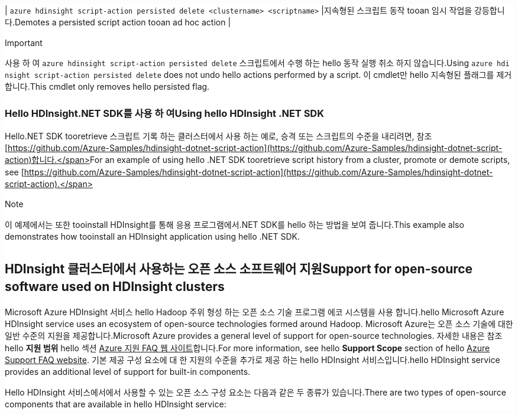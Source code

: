 | `azure hdinsight script-action persisted delete <clustername> <scriptname>` |<span data-ttu-id="86dca-375">지속형된 스크립트 동작 tooan 임시 작업을 강등합니다.</span><span class="sxs-lookup"><span data-stu-id="86dca-375">Demotes a persisted script action tooan ad hoc action</span></span> |

> [!IMPORTANT]
> <span data-ttu-id="86dca-376">사용 하 여 `azure hdinsight script-action persisted delete` 스크립트에서 수행 하는 hello 동작 실행 취소 하지 않습니다.</span><span class="sxs-lookup"><span data-stu-id="86dca-376">Using `azure hdinsight script-action persisted delete` does not undo hello actions performed by a script.</span></span> <span data-ttu-id="86dca-377">이 cmdlet만 hello 지속형된 플래그를 제거합니다.</span><span class="sxs-lookup"><span data-stu-id="86dca-377">This cmdlet only removes hello persisted flag.</span></span>

### <a name="using-hello-hdinsight-net-sdk"></a><span data-ttu-id="86dca-378">Hello HDInsight.NET SDK를 사용 하 여</span><span class="sxs-lookup"><span data-stu-id="86dca-378">Using hello HDInsight .NET SDK</span></span>

<span data-ttu-id="86dca-379">Hello.NET SDK tooretrieve 스크립트 기록 하는 클러스터에서 사용 하는 예로, 승격 또는 스크립트의 수준을 내리려면, 참조 [https://github.com/Azure-Samples/hdinsight-dotnet-script-action](https://github.com/Azure-Samples/hdinsight-dotnet-script-action)합니다.</span><span class="sxs-lookup"><span data-stu-id="86dca-379">For an example of using hello .NET SDK tooretrieve script history from a cluster, promote or demote scripts, see [https://github.com/Azure-Samples/hdinsight-dotnet-script-action](https://github.com/Azure-Samples/hdinsight-dotnet-script-action).</span></span>

> [!NOTE]
> <span data-ttu-id="86dca-380">이 예제에서는 또한 tooinstall HDInsight를 통해 응용 프로그램에서.NET SDK를 hello 하는 방법을 보여 줍니다.</span><span class="sxs-lookup"><span data-stu-id="86dca-380">This example also demonstrates how tooinstall an HDInsight application using hello .NET SDK.</span></span>

## <a name="support-for-open-source-software-used-on-hdinsight-clusters"></a><span data-ttu-id="86dca-381">HDInsight 클러스터에서 사용하는 오픈 소스 소프트웨어 지원</span><span class="sxs-lookup"><span data-stu-id="86dca-381">Support for open-source software used on HDInsight clusters</span></span>

<span data-ttu-id="86dca-382">Microsoft Azure HDInsight 서비스 hello Hadoop 주위 형성 하는 오픈 소스 기술 프로그램 에코 시스템을 사용 합니다.</span><span class="sxs-lookup"><span data-stu-id="86dca-382">hello Microsoft Azure HDInsight service uses an ecosystem of open-source technologies formed around Hadoop.</span></span> <span data-ttu-id="86dca-383">Microsoft Azure는 오픈 소스 기술에 대한 일반 수준의 지원을 제공합니다.</span><span class="sxs-lookup"><span data-stu-id="86dca-383">Microsoft Azure provides a general level of support for open-source technologies.</span></span> <span data-ttu-id="86dca-384">자세한 내용은 참조 hello **지원 범위** hello 섹션 [Azure 지원 FAQ 웹 사이트](https://azure.microsoft.com/support/faq/)합니다.</span><span class="sxs-lookup"><span data-stu-id="86dca-384">For more information, see hello **Support Scope** section of hello [Azure Support FAQ website](https://azure.microsoft.com/support/faq/).</span></span> <span data-ttu-id="86dca-385">기본 제공 구성 요소에 대 한 지원의 수준을 추가로 제공 하는 hello HDInsight 서비스입니다.</span><span class="sxs-lookup"><span data-stu-id="86dca-385">hello HDInsight service provides an additional level of support for built-in components.</span></span>

<span data-ttu-id="86dca-386">Hello HDInsight 서비스에서에서 사용할 수 있는 오픈 소스 구성 요소는 다음과 같은 두 종류가 있습니다.</span><span class="sxs-lookup"><span data-stu-id="86dca-386">There are two types of open-source components that are available in hello HDInsight service:</span></span>


